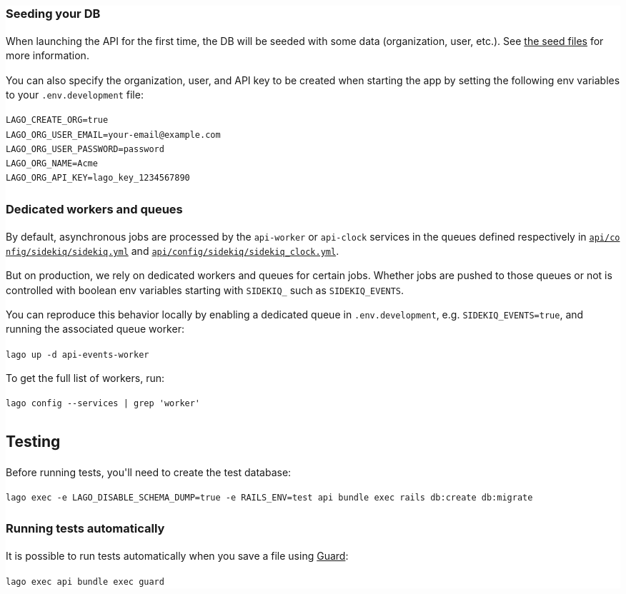 ### Seeding your DB

When launching the API for the first time, the DB will be seeded with some data (organization, user, etc.). See [the seed files](https://github.com/getlago/lago-api/blob/main/db/seeds) for more information.

You can also specify the organization, user, and API key to be created when starting the app by setting the following env variables to your `.env.development` file:

```shell
LAGO_CREATE_ORG=true
LAGO_ORG_USER_EMAIL=your-email@example.com
LAGO_ORG_USER_PASSWORD=password
LAGO_ORG_NAME=Acme
LAGO_ORG_API_KEY=lago_key_1234567890
```

### Dedicated workers and queues

By default, asynchronous jobs are processed by the `api-worker` or `api-clock` services in the queues defined respectively in [`api/config/sidekiq/sidekiq.yml`](https://github.com/getlago/lago-api/blob/main/config/sidekiq/sidekiq.yml) and [`api/config/sidekiq/sidekiq_clock.yml`](https://github.com/getlago/lago-api/blob/main/config/sidekiq/sidekiq_clock.yml).

But on production, we rely on dedicated workers and queues for certain jobs. Whether jobs are pushed to those queues or not is controlled with boolean env variables starting with `SIDEKIQ_` such as `SIDEKIQ_EVENTS`.

You can reproduce this behavior locally by enabling a dedicated queue in `.env.development`, e.g. `SIDEKIQ_EVENTS=true`, and running the associated queue worker:

```shell
lago up -d api-events-worker
```

To get the full list of workers, run:

```shell
lago config --services | grep 'worker'
```

## Testing

Before running tests, you'll need to create the test database:

```shell
lago exec -e LAGO_DISABLE_SCHEMA_DUMP=true -e RAILS_ENV=test api bundle exec rails db:create db:migrate
```

### Running tests automatically

It is possible to run tests automatically when you save a file using [Guard](https://github.com/guard/guard):

```shell
lago exec api bundle exec guard
```
